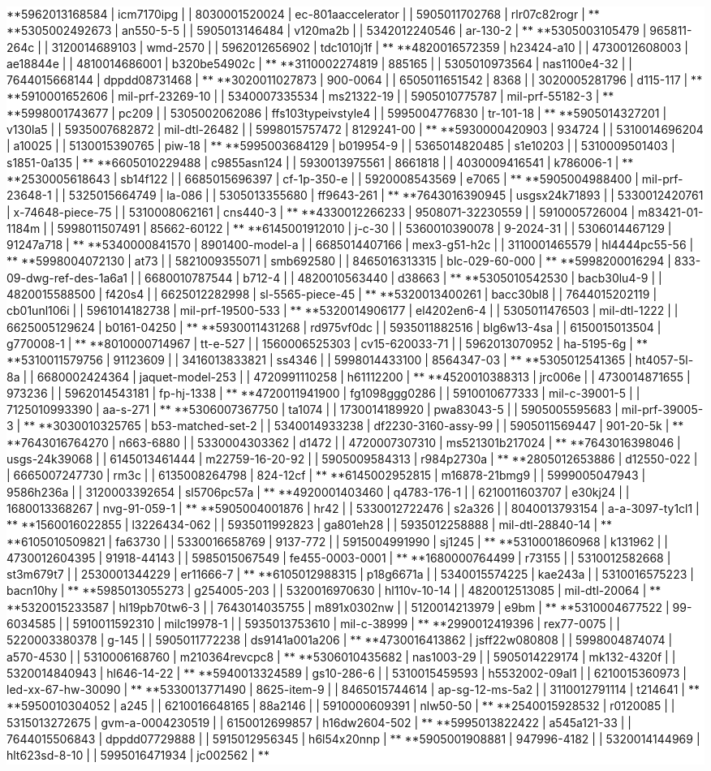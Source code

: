 **5962013168584 | icm7170ipg |  | 8030001520024 | ec-801aaccelerator |  | 5905011702768 | rlr07c82rogr | **    **5305002492673 | an550-5-5 |  | 5905013146484 | v120ma2b |  | 5342012240546 | ar-130-2 | **    **5305003105479 | 965811-264c |  | 3120014689103 | wmd-2570 |  | 5962012656902 | tdc1010j1f | **    **4820016572359 | h23424-a10 |  | 4730012608003 | ae18844e |  | 4810014686001 | b320be54902c | **    **3110002274819 | 885165 |  | 5305010973564 | nas1100e4-32 |  | 7644015668144 | dppdd08731468 | **    **3020011027873 | 900-0064 |  | 6505011651542 | 8368 |  | 3020005281796 | d115-117 | **
**5910001652606 | mil-prf-23269-10 |  | 5340007335534 | ms21322-19 |  | 5905010775787 | mil-prf-55182-3 | **    **5998001743677 | pc209 |  | 5305002062086 | ffs103typeivstyle4 |  | 5995004776830 | tr-101-18 | **    **5905014327201 | v130la5 |  | 5935007682872 | mil-dtl-26482 |  | 5998015757472 | 8129241-00 | **    **5930000420903 | 934724 |  | 5310014696204 | a10025 |  | 5130015390765 | piw-18 | **    **5995003684129 | b019954-9 |  | 5365014820485 | s1e10203 |  | 5310009501403 | s1851-0a135 | **    **6605010229488 | c9855asn124 |  | 5930013975561 | 8661818 |  | 4030009416541 | k786006-1 | **
**2530005618643 | sb14f122 |  | 6685015696397 | cf-1p-350-e |  | 5920008543569 | e7065 | **    **5905004988400 | mil-prf-23648-1 |  | 5325015664749 | la-086 |  | 5305013355680 | ff9643-261 | **    **7643016390945 | usgsx24k71893 |  | 5330012420761 | x-74648-piece-75 |  | 5310008062161 | cns440-3 | **    **4330012266233 | 9508071-32230559 |  | 5910005726004 | m83421-01-1184m |  | 5998011507491 | 85662-60122 | **    **6145001912010 | j-c-30 |  | 5360010390078 | 9-2024-31 |  | 5306014467129 | 91247a718 | **    **5340000841570 | 8901400-model-a |  | 6685014407166 | mex3-g51-h2c |  | 3110001465579 | hl4444pc55-56 | **
**5998004072130 | at73 |  | 5821009355071 | smb692580 |  | 8465016313315 | blc-029-60-000 | **    **5998200016294 | 833-09-dwg-ref-des-1a6a1 |  | 6680010787544 | b712-4 |  | 4820010563440 | d38663 | **    **5305010542530 | bacb30lu4-9 |  | 4820015588500 | f420s4 |  | 6625012282998 | sl-5565-piece-45 | **    **5320013400261 | bacc30bl8 |  | 7644015202119 | cb01unl106i |  | 5961014182738 | mil-prf-19500-533 | **    **5320014906177 | el4202en6-4 |  | 5305011476503 | mil-dtl-1222 |  | 6625005129624 | b0161-04250 | **    **5930011431268 | rd975vf0dc |  | 5935011882516 | blg6w13-4sa |  | 6150015013504 | g770008-1 | **
**8010000714967 | tt-e-527 |  | 1560006525303 | cv15-620033-71 |  | 5962013070952 | ha-5195-6g | **    **5310011579756 | 91123609 |  | 3416013833821 | ss4346 |  | 5998014433100 | 8564347-03 | **    **5305012541365 | ht4057-5l-8a |  | 6680002424364 | jaquet-model-253 |  | 4720991110258 | h61112200 | **    **4520010388313 | jrc006e |  | 4730014871655 | 973236 |  | 5962014543181 | fp-hj-1338 | **    **4720011941900 | fg1098ggg0286 |  | 5910010677333 | mil-c-39001-5 |  | 7125010993390 | aa-s-271 | **    **5306007367750 | ta1074 |  | 1730014189920 | pwa83043-5 |  | 5905005595683 | mil-prf-39005-3 | **
**3030010325765 | b53-matched-set-2 |  | 5340014933238 | df2230-3160-assy-99 |  | 5905011569447 | 901-20-5k | **    **7643016764270 | n663-6880 |  | 5330004303362 | d1472 |  | 4720007307310 | ms521301b217024 | **    **7643016398046 | usgs-24k39068 |  | 6145013461444 | m22759-16-20-92 |  | 5905009584313 | r984p2730a | **    **2805012653886 | d12550-022 |  | 6665007247730 | rm3c |  | 6135008264798 | 824-12cf | **    **6145002952815 | m16878-21bmg9 |  | 5999005047943 | 9586h236a |  | 3120003392654 | sl5706pc57a | **    **4920001403460 | q4783-176-1 |  | 6210011603707 | e30kj24 |  | 1680013368267 | nvg-91-059-1 | **
**5905004001876 | hr42 |  | 5330012722476 | s2a326 |  | 8040013793154 | a-a-3097-ty1cl1 | **    **1560016022855 | l3226434-062 |  | 5935011992823 | ga801eh28 |  | 5935012258888 | mil-dtl-28840-14 | **    **6105010509821 | fa63730 |  | 5330016658769 | 9137-772 |  | 5915004991990 | sj1245 | **    **5310001860968 | k131962 |  | 4730012604395 | 91918-44143 |  | 5985015067549 | fe455-0003-0001 | **    **1680000764499 | r73155 |  | 5310012582668 | st3m679t7 |  | 2530001344229 | er11666-7 | **    **6105012988315 | p18g6671a |  | 5340015574225 | kae243a |  | 5310016575223 | bacn10hy | **
**5985013055273 | g254005-203 |  | 5320016970630 | hl110v-10-14 |  | 4820012513085 | mil-dtl-20064 | **    **5320015233587 | hl19pb70tw6-3 |  | 7643014035755 | m891x0302nw |  | 5120014213979 | e9bm | **    **5310004677522 | 99-6034585 |  | 5910011592310 | milc19978-1 |  | 5935013753610 | mil-c-38999 | **    **2990012419396 | rex77-0075 |  | 5220003380378 | g-145 |  | 5905011772238 | ds9141a001a206 | **    **4730016413862 | jsff22w080808 |  | 5998004874074 | a570-4530 |  | 5310006168760 | m210364revcpc8 | **    **5306010435682 | nas1003-29 |  | 5905014229174 | mk132-4320f |  | 5320014840943 | hl646-14-22 | **
**5940013324589 | gs10-286-6 |  | 5310015459593 | h5532002-09al1 |  | 6210015360973 | led-xx-67-hw-30090 | **    **5330013771490 | 8625-item-9 |  | 8465015744614 | ap-sg-12-ms-5a2 |  | 3110012791114 | t214641 | **    **5950010304052 | a245 |  | 6210016648165 | 88a2146 |  | 5910000609391 | nlw50-50 | **    **2540015928532 | r0120085 |  | 5315013272675 | gvm-a-0004230519 |  | 6150012699857 | h16dw2604-502 | **    **5995013822422 | a545a121-33 |  | 7644015506843 | dppdd07729888 |  | 5915012956345 | h6l54x20nnp | **    **5905001908881 | 947996-4182 |  | 5320014144969 | hlt623sd-8-10 |  | 5995016471934 | jc002562 | **